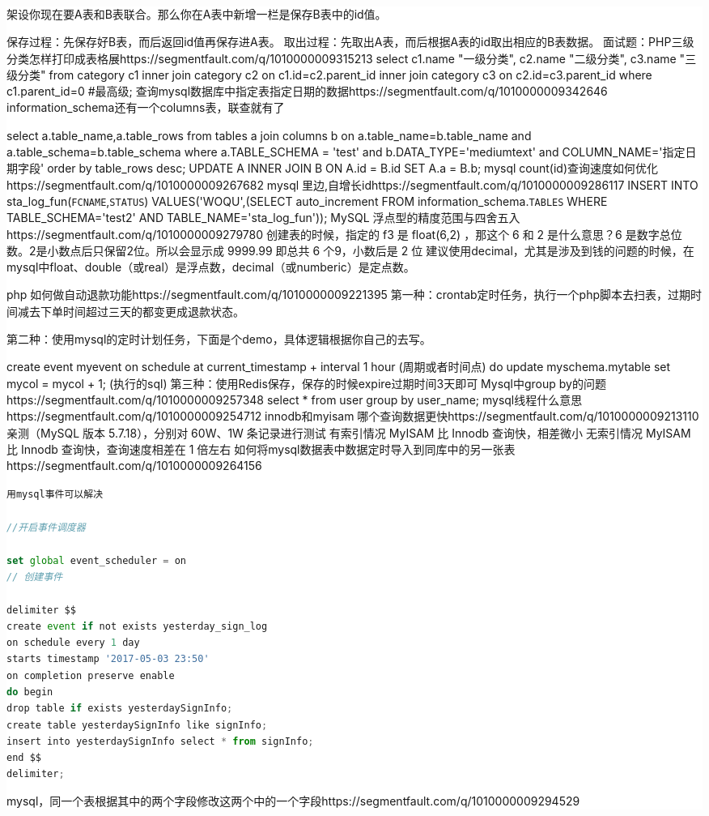 架设你现在要A表和B表联合。那么你在A表中新增一栏是保存B表中的id值。

保存过程：先保存好B表，而后返回id值再保存进A表。
取出过程：先取出A表，而后根据A表的id取出相应的B表数据。
面试题：PHP三级分类怎样打印成表格展https://segmentfault.com/q/1010000009315213
select c1.name "一级分类", c2.name "二级分类", c3.name "三级分类"
from category c1
inner join category c2 on c1.id=c2.parent_id
inner join category c3 on c2.id=c3.parent_id
where c1.parent_id=0 #最高级;
查询mysql数据库中指定表指定日期的数据https://segmentfault.com/q/1010000009342646
information_schema还有一个columns表，联查就有了

select a.table_name,a.table_rows from tables a join columns b on a.table_name=b.table_name and a.table_schema=b.table_schema
where a.TABLE_SCHEMA = 'test' and b.DATA_TYPE='mediumtext' and COLUMN_NAME='指定日期字段'
order by table_rows desc;
UPDATE A INNER JOIN B ON A.id = B.id SET A.a = B.b;
mysql count(id)查询速度如何优化https://segmentfault.com/q/1010000009267682
mysql 里边,自增长idhttps://segmentfault.com/q/1010000009286117 
INSERT INTO sta_log_fun(`FCNAME`,`STATUS`) VALUES('WOQU',(SELECT auto_increment FROM information_schema.`TABLES` WHERE TABLE_SCHEMA='test2' AND TABLE_NAME='sta_log_fun'));
MySQL 浮点型的精度范围与四舍五入https://segmentfault.com/q/1010000009279780 
创建表的时候，指定的 f3 是 float(6,2) ，那这个 6 和 2 是什么意思？6 是数字总位数。2是小数点后只保留2位。所以会显示成 9999.99 即总共 6 个9，小数后是 2 位 建议使用decimal，尤其是涉及到钱的问题的时候，在mysql中float、double（或real）是浮点数，decimal（或numberic）是定点数。

php 如何做自动退款功能https://segmentfault.com/q/1010000009221395
第一种：crontab定时任务，执行一个php脚本去扫表，过期时间减去下单时间超过三天的都变更成退款状态。

第二种：使用mysql的定时计划任务，下面是个demo，具体逻辑根据你自己的去写。

create event myevent
on schedule at current_timestamp + interval 1 hour (周期或者时间点)
do
update myschema.mytable set mycol = mycol + 1;     (执行的sql)
第三种：使用Redis保存，保存的时候expire过期时间3天即可
Mysql中group by的问题https://segmentfault.com/q/1010000009257348
select * from user group by user_name; 
mysql线程什么意思https://segmentfault.com/q/1010000009254712 
innodb和myisam 哪个查询数据更快https://segmentfault.com/q/1010000009213110
亲测（MySQL 版本 5.7.18），分别对 60W、1W 条记录进行测试
有索引情况 MyISAM 比 Innodb 查询快，相差微小
无索引情况 MyISAM 比 Innodb 查询快，查询速度相差在 1 倍左右
如何将mysql数据表中数据定时导入到同库中的另一张表https://segmentfault.com/q/1010000009264156
```js
用mysql事件可以解决

//开启事件调度器

set global event_scheduler = on
// 创建事件

delimiter $$
create event if not exists yesterday_sign_log
on schedule every 1 day
starts timestamp '2017-05-03 23:50'
on completion preserve enable
do begin
drop table if exists yesterdaySignInfo;
create table yesterdaySignInfo like signInfo;
insert into yesterdaySignInfo select * from signInfo;
end $$
delimiter;
```
mysql，同一个表根据其中的两个字段修改这两个中的一个字段https://segmentfault.com/q/1010000009294529
